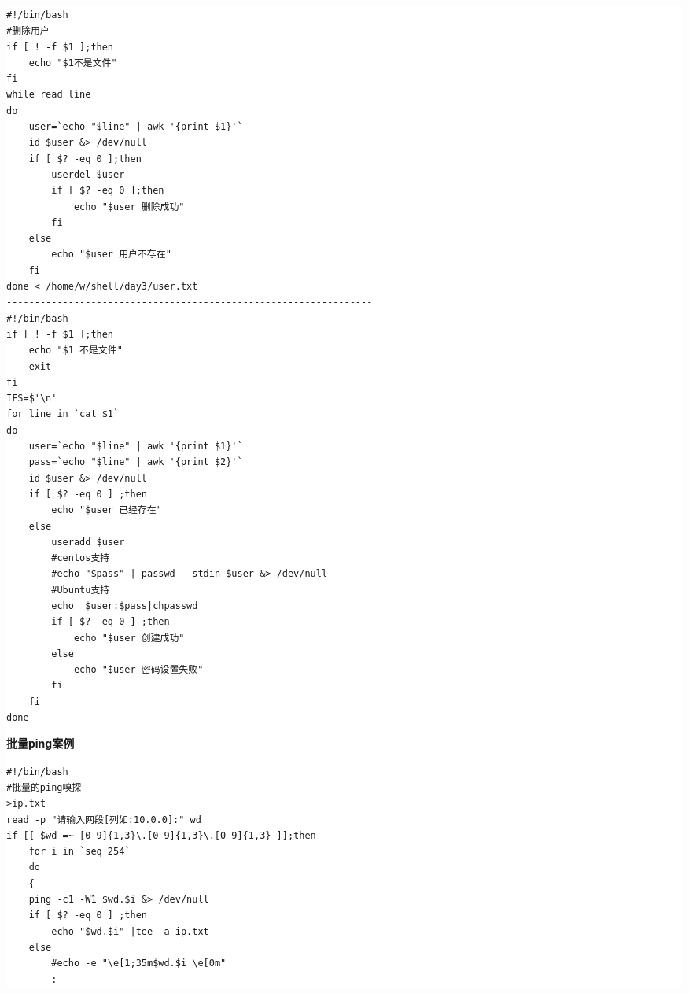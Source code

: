 ```
#!/bin/bash
#删除用户
if [ ! -f $1 ];then
	echo "$1不是文件"
fi
while read line
do
	user=`echo "$line" | awk '{print $1}'`
	id $user &> /dev/null
	if [ $? -eq 0 ];then
		userdel $user
		if [ $? -eq 0 ];then
			echo "$user 删除成功"
		fi
	else
		echo "$user 用户不存在"
	fi
done < /home/w/shell/day3/user.txt
-----------------------------------------------------------------
#!/bin/bash
if [ ! -f $1 ];then
	echo "$1 不是文件"
	exit
fi
IFS=$'\n'
for line in `cat $1`
do
	user=`echo "$line" | awk '{print $1}'`
	pass=`echo "$line" | awk '{print $2}'`
	id $user &> /dev/null
	if [ $? -eq 0 ] ;then
		echo "$user 已经存在"
	else
		useradd $user
		#centos支持
		#echo "$pass" | passwd --stdin $user &> /dev/null
		#Ubuntu支持
		echo  $user:$pass|chpasswd
		if [ $? -eq 0 ] ;then
			echo "$user 创建成功"
		else 
			echo "$user 密码设置失败"
		fi
	fi
done
```

**批量ping案例**

```
#!/bin/bash
#批量的ping嗅探
>ip.txt
read -p "请输入网段[列如:10.0.0]:" wd
if [[ $wd =~ [0-9]{1,3}\.[0-9]{1,3}\.[0-9]{1,3} ]];then
    for i in `seq 254`
    do
    {
    ping -c1 -W1 $wd.$i &> /dev/null
    if [ $? -eq 0 ] ;then
        echo "$wd.$i" |tee -a ip.txt
    else
        #echo -e "\e[1;35m$wd.$i \e[0m"
        :
```